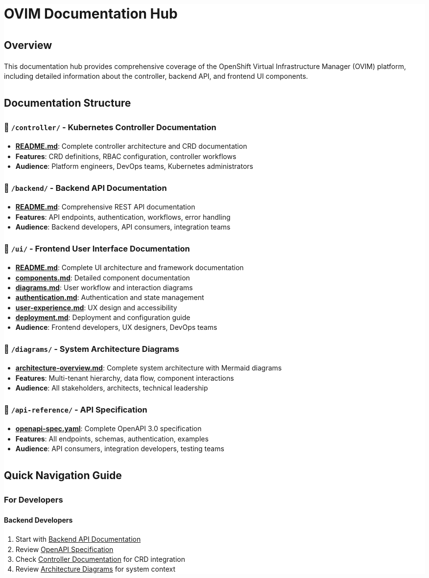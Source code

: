 # OVIM Documentation Hub

## Overview

This documentation hub provides comprehensive coverage of the OpenShift Virtual Infrastructure Manager (OVIM) platform, including detailed information about the controller, backend API, and frontend UI components.

## Documentation Structure

### 📁 `/controller/` - Kubernetes Controller Documentation
- **[README.md](controller/README.md)**: Complete controller architecture and CRD documentation
- **Features**: CRD definitions, RBAC configuration, controller workflows
- **Audience**: Platform engineers, DevOps teams, Kubernetes administrators

### 📁 `/backend/` - Backend API Documentation
- **[README.md](backend/README.md)**: Comprehensive REST API documentation
- **Features**: API endpoints, authentication, workflows, error handling
- **Audience**: Backend developers, API consumers, integration teams

### 📁 `/ui/` - Frontend User Interface Documentation
- **[README.md](ui/README.md)**: Complete UI architecture and framework documentation
- **[components.md](ui/components.md)**: Detailed component documentation
- **[diagrams.md](ui/diagrams.md)**: User workflow and interaction diagrams
- **[authentication.md](ui/authentication.md)**: Authentication and state management
- **[user-experience.md](ui/user-experience.md)**: UX design and accessibility
- **[deployment.md](ui/deployment.md)**: Deployment and configuration guide
- **Audience**: Frontend developers, UX designers, DevOps teams

### 📁 `/diagrams/` - System Architecture Diagrams
- **[architecture-overview.md](diagrams/architecture-overview.md)**: Complete system architecture with Mermaid diagrams
- **Features**: Multi-tenant hierarchy, data flow, component interactions
- **Audience**: All stakeholders, architects, technical leadership

### 📁 `/api-reference/` - API Specification
- **[openapi-spec.yaml](api-reference/openapi-spec.yaml)**: Complete OpenAPI 3.0 specification
- **Features**: All endpoints, schemas, authentication, examples
- **Audience**: API consumers, integration developers, testing teams

## Quick Navigation Guide

### For Developers

#### Backend Developers
1. Start with [Backend API Documentation](backend/README.md)
2. Review [OpenAPI Specification](api-reference/openapi-spec.yaml)
3. Check [Controller Documentation](controller/README.md) for CRD integration
4. Review [Architecture Diagrams](diagrams/architecture-overview.md) for system context
